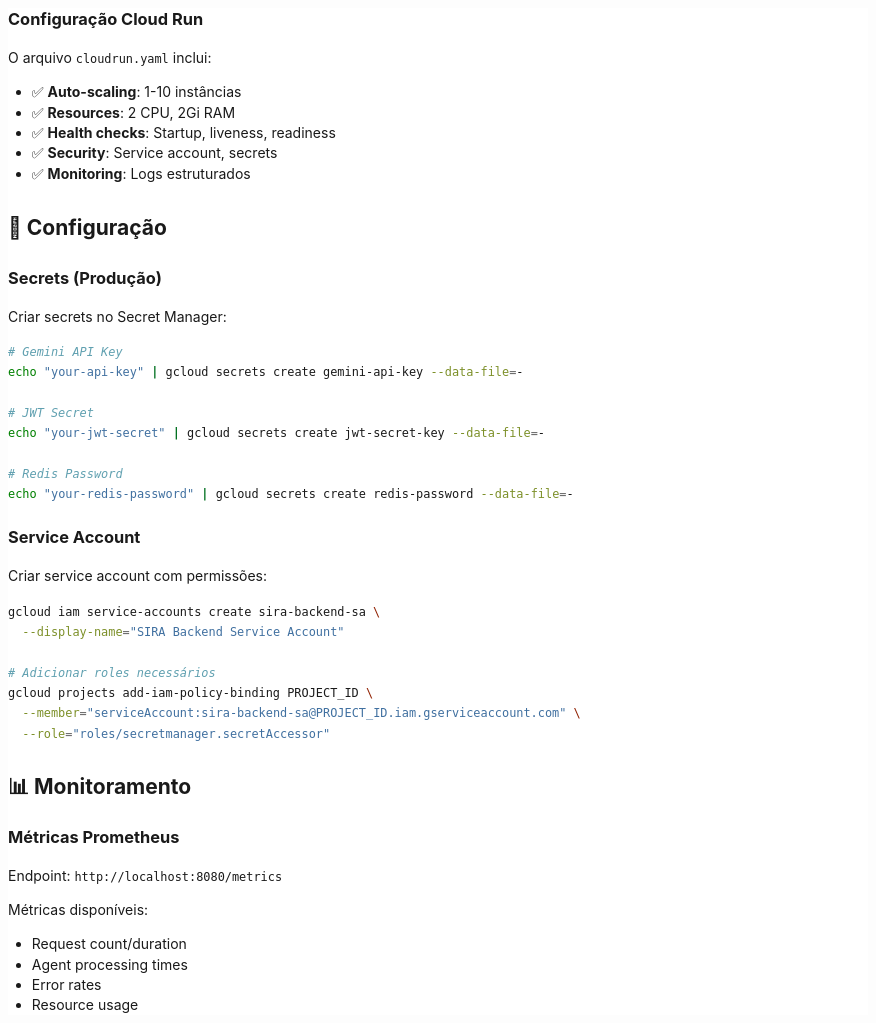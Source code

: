 ### Configuração Cloud Run

O arquivo `cloudrun.yaml` inclui:

- ✅ **Auto-scaling**: 1-10 instâncias
- ✅ **Resources**: 2 CPU, 2Gi RAM
- ✅ **Health checks**: Startup, liveness, readiness
- ✅ **Security**: Service account, secrets
- ✅ **Monitoring**: Logs estruturados

## 🔧 Configuração

### Secrets (Produção)

Criar secrets no Secret Manager:

```bash
# Gemini API Key
echo "your-api-key" | gcloud secrets create gemini-api-key --data-file=-

# JWT Secret
echo "your-jwt-secret" | gcloud secrets create jwt-secret-key --data-file=-

# Redis Password
echo "your-redis-password" | gcloud secrets create redis-password --data-file=-
```

### Service Account

Criar service account com permissões:

```bash
gcloud iam service-accounts create sira-backend-sa \
  --display-name="SIRA Backend Service Account"

# Adicionar roles necessários
gcloud projects add-iam-policy-binding PROJECT_ID \
  --member="serviceAccount:sira-backend-sa@PROJECT_ID.iam.gserviceaccount.com" \
  --role="roles/secretmanager.secretAccessor"
```

## 📊 Monitoramento

### Métricas Prometheus

Endpoint: `http://localhost:8080/metrics`

Métricas disponíveis:
- Request count/duration
- Agent processing times
- Error rates
- Resource usage
